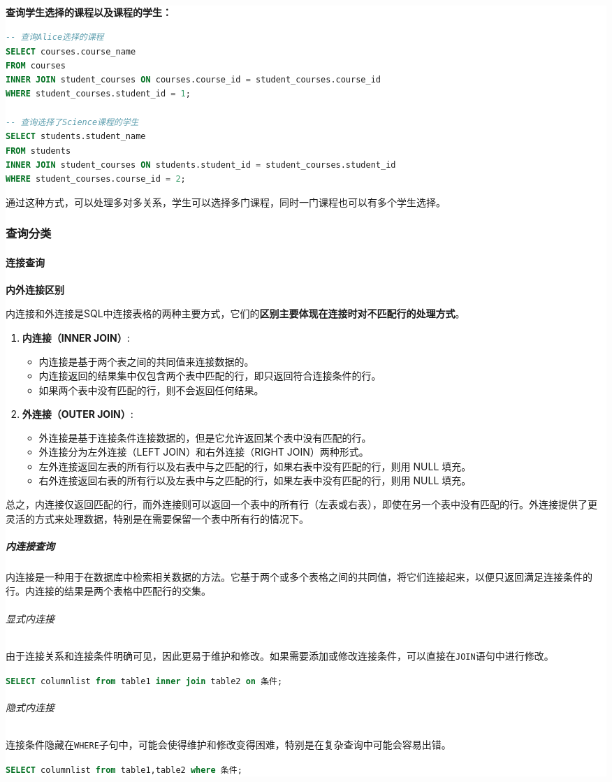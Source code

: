   **查询学生选择的课程以及课程的学生：**

  ```sql
  -- 查询Alice选择的课程
  SELECT courses.course_name
  FROM courses
  INNER JOIN student_courses ON courses.course_id = student_courses.course_id
  WHERE student_courses.student_id = 1;
  
  -- 查询选择了Science课程的学生
  SELECT students.student_name
  FROM students
  INNER JOIN student_courses ON students.student_id = student_courses.student_id
  WHERE student_courses.course_id = 2;
  ```

  通过这种方式，可以处理多对多关系，学生可以选择多门课程，同时一门课程也可以有多个学生选择。

### 查询分类

#### 连接查询

**内外连接区别**

内连接和外连接是SQL中连接表格的两种主要方式，它们的**区别主要体现在连接时对不匹配行的处理方式**。

1. **内连接（INNER JOIN）**:
   - 内连接是基于两个表之间的共同值来连接数据的。
   - 内连接返回的结果集中仅包含两个表中匹配的行，即只返回符合连接条件的行。
   - 如果两个表中没有匹配的行，则不会返回任何结果。

2. **外连接（OUTER JOIN）**:
   - 外连接是基于连接条件连接数据的，但是它允许返回某个表中没有匹配的行。
   - 外连接分为左外连接（LEFT JOIN）和右外连接（RIGHT JOIN）两种形式。
   - 左外连接返回左表的所有行以及右表中与之匹配的行，如果右表中没有匹配的行，则用 NULL 填充。
   - 右外连接返回右表的所有行以及左表中与之匹配的行，如果左表中没有匹配的行，则用 NULL 填充。

总之，内连接仅返回匹配的行，而外连接则可以返回一个表中的所有行（左表或右表），即使在另一个表中没有匹配的行。外连接提供了更灵活的方式来处理数据，特别是在需要保留一个表中所有行的情况下。

##### 内连接查询

内连接是一种用于在数据库中检索相关数据的方法。它基于两个或多个表格之间的共同值，将它们连接起来，以便只返回满足连接条件的行。内连接的结果是两个表格中匹配行的交集。

###### 显式内连接

由于连接关系和连接条件明确可见，因此更易于维护和修改。如果需要添加或修改连接条件，可以直接在`JOIN`语句中进行修改。

```sql
SELECT columnlist from table1 inner join table2 on 条件;
```

###### 隐式内连接

连接条件隐藏在`WHERE`子句中，可能会使得维护和修改变得困难，特别是在复杂查询中可能会容易出错。

```sql
SELECT columnlist from table1,table2 where 条件;
```
